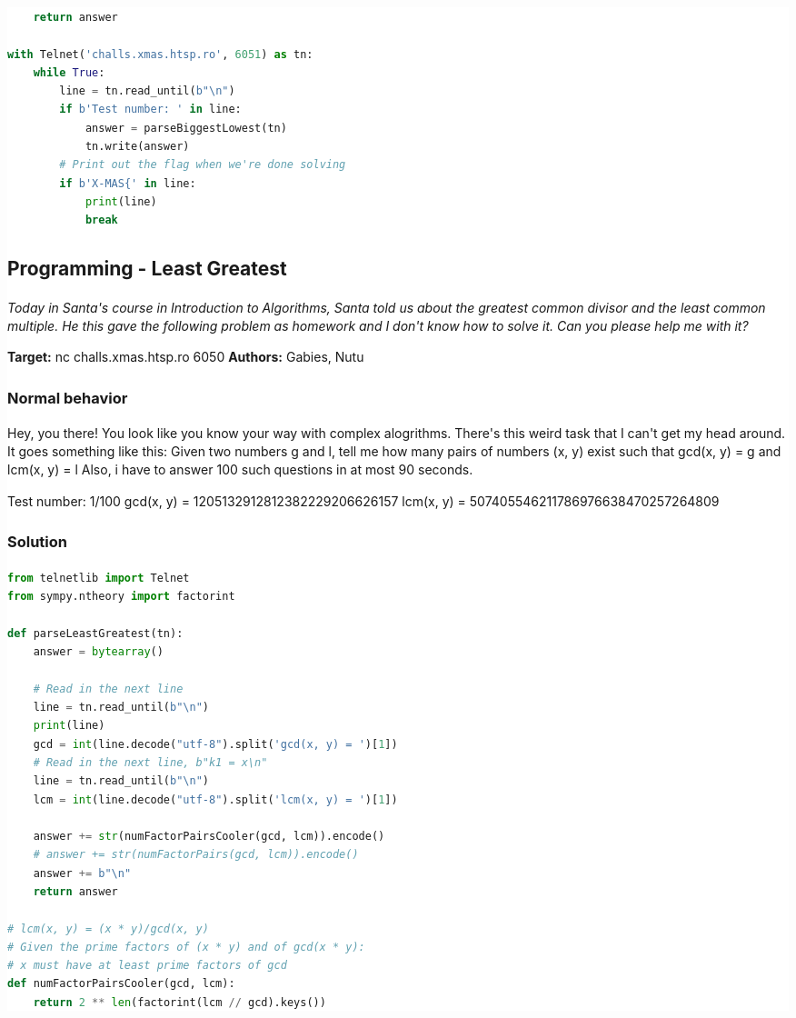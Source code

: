 ```python
    return answer

with Telnet('challs.xmas.htsp.ro', 6051) as tn:
    while True:
        line = tn.read_until(b"\n")
        if b'Test number: ' in line:
            answer = parseBiggestLowest(tn)
            tn.write(answer)
        # Print out the flag when we're done solving
        if b'X-MAS{' in line:
            print(line)
            break
```

## Programming - Least Greatest

*Today in Santa's course in Introduction to Algorithms, Santa told us about the greatest common divisor and the least common multiple.*
*He this gave the following problem as homework and I don't know how to solve it.*
*Can you please help me with it?*

**Target:** nc challs.xmas.htsp.ro 6050
**Authors:** Gabies, Nutu

### Normal behavior

Hey, you there! You look like you know your way with complex alogrithms.
There's this weird task that I can't get my head around. It goes something like this:
Given two numbers g and l, tell me how many pairs of numbers (x, y) exist such that gcd(x, y) = g and lcm(x, y) = l
Also, i have to answer 100 such questions in at most 90 seconds.

Test number: 1/100
gcd(x, y) = 1205132912812382229206626157
lcm(x, y) = 507405546211786976638470257264809

### Solution

```python
from telnetlib import Telnet
from sympy.ntheory import factorint

def parseLeastGreatest(tn):
    answer = bytearray()

    # Read in the next line
    line = tn.read_until(b"\n")
    print(line)
    gcd = int(line.decode("utf-8").split('gcd(x, y) = ')[1])
    # Read in the next line, b"k1 = x\n"
    line = tn.read_until(b"\n")
    lcm = int(line.decode("utf-8").split('lcm(x, y) = ')[1])

    answer += str(numFactorPairsCooler(gcd, lcm)).encode()
    # answer += str(numFactorPairs(gcd, lcm)).encode()
    answer += b"\n"
    return answer

# lcm(x, y) = (x * y)/gcd(x, y)
# Given the prime factors of (x * y) and of gcd(x * y):
# x must have at least prime factors of gcd
def numFactorPairsCooler(gcd, lcm):
    return 2 ** len(factorint(lcm // gcd).keys())

```